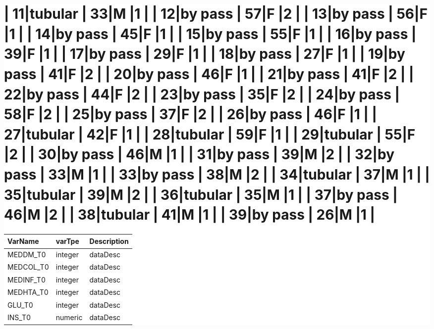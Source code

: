 |       11|tubular |  33|M      |1     |
|       12|by pass |  57|F      |2     |
|       13|by pass |  56|F      |1     |
|       14|by pass |  45|F      |1     |
|       15|by pass |  55|F      |1     |
|       16|by pass |  39|F      |1     |
|       17|by pass |  29|F      |1     |
|       18|by pass |  27|F      |1     |
|       19|by pass |  41|F      |2     |
|       20|by pass |  46|F      |1     |
|       21|by pass |  41|F      |2     |
|       22|by pass |  44|F      |2     |
|       23|by pass |  35|F      |2     |
|       24|by pass |  58|F      |2     |
|       25|by pass |  37|F      |2     |
|       26|by pass |  46|F      |1     |
|       27|tubular |  42|F      |1     |
|       28|tubular |  59|F      |1     |
|       29|tubular |  55|F      |2     |
|       30|by pass |  46|M      |1     |
|       31|by pass |  39|M      |2     |
|       32|by pass |  33|M      |1     |
|       33|by pass |  38|M      |2     |
|       34|tubular |  37|M      |1     |
|       35|tubular |  39|M      |2     |
|       36|tubular |  35|M      |1     |
|       37|by pass |  46|M      |2     |
|       38|tubular |  41|M      |1     |
|       39|by pass |  26|M      |1     |
=======
|VarName           |varTpe  |Description |
|:-----------------|:-------|:-----------|
|MEDDM_T0          |integer |dataDesc    |
|MEDCOL_T0         |integer |dataDesc    |
|MEDINF_T0         |integer |dataDesc    |
|MEDHTA_T0         |integer |dataDesc    |
|GLU_T0            |integer |dataDesc    |
|INS_T0            |numeric |dataDesc    |